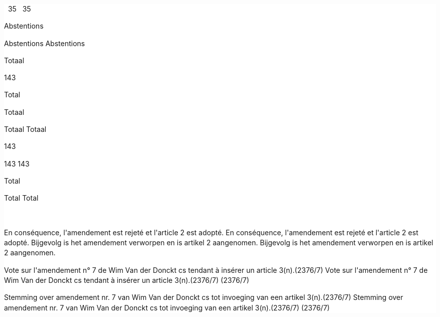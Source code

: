   35
  35
  


Abstentions

Abstentions
Abstentions



Totaal


143


Total



Totaal

Totaal
Totaal


143

143
143


Total

Total
Total

 
 

En conséquence, l'amendement est rejeté et l'article
2 est adopté.
En conséquence, l'amendement est rejeté et l'article
2 est adopté.
Bijgevolg is het amendement verworpen en is
artikel 2 aangenomen.
Bijgevolg is het amendement verworpen en is
artikel 2 aangenomen.
 
 

Vote sur l'amendement n° 7 de Wim Van der
Donckt cs tendant à insérer un article 3(n).(2376/7)
Vote sur l'amendement n° 7 de Wim Van der
Donckt cs tendant à insérer un article 3(n).(2376/7)
(2376/7)

Stemming over amendement nr. 7 van Wim Van
der Donckt cs tot invoeging van een artikel 3(n).(2376/7)
Stemming over amendement nr. 7 van Wim Van
der Donckt cs tot invoeging van een artikel 3(n).(2376/7)
(2376/7)
